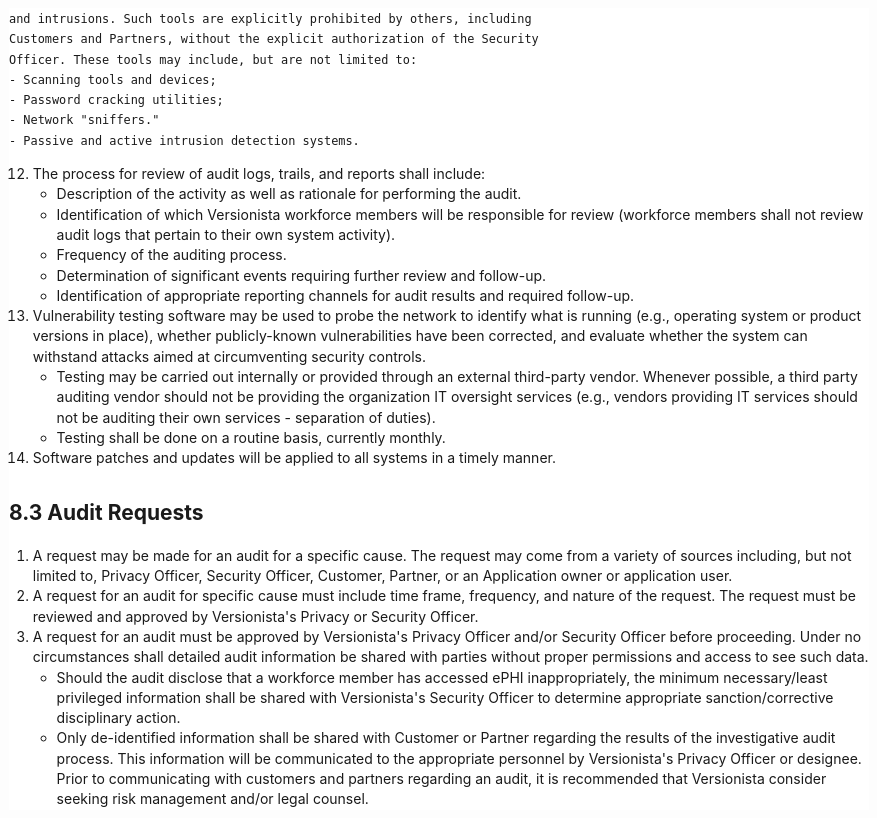     and intrusions. Such tools are explicitly prohibited by others, including
    Customers and Partners, without the explicit authorization of the Security
    Officer. These tools may include, but are not limited to:
    - Scanning tools and devices;
    - Password cracking utilities;
    - Network "sniffers."
    - Passive and active intrusion detection systems.
12. The process for review of audit logs, trails, and reports shall include:
    - Description of the activity as well as rationale for performing the audit.
    - Identification of which Versionista workforce members will be responsible
      for review (workforce members shall not review audit logs that pertain to
      their own system activity).
    - Frequency of the auditing process.
    - Determination of significant events requiring further review and
      follow-up.
    - Identification of appropriate reporting channels for audit results and
      required follow-up.
13. Vulnerability testing software may be used to probe the network to identify
    what is running (e.g., operating system or product versions in place),
    whether publicly-known vulnerabilities have been corrected, and evaluate
    whether the system can withstand attacks aimed at circumventing security
    controls.
    - Testing may be carried out internally or provided through an external
      third-party vendor. Whenever possible, a third party auditing vendor
      should not be providing the organization IT oversight services (e.g.,
      vendors providing IT services should not be auditing their own services -
      separation of duties).
    - Testing shall be done on a routine basis, currently monthly.
14. Software patches and updates will be applied to all systems in a timely
    manner.

## 8.3 Audit Requests

1. A request may be made for an audit for a specific cause. The request may come
   from a variety of sources including, but not limited to, Privacy Officer,
   Security Officer, Customer, Partner, or an Application owner or application
   user.
2. A request for an audit for specific cause must include time frame, frequency,
   and nature of the request. The request must be reviewed and approved by
   Versionista's Privacy or Security Officer.
3. A request for an audit must be approved by Versionista's Privacy Officer
   and/or Security Officer before proceeding. Under no circumstances shall
   detailed audit information be shared with parties without proper permissions
   and access to see such data.
   - Should the audit disclose that a workforce member has accessed ePHI
     inappropriately, the minimum necessary/least privileged information shall
     be shared with Versionista's Security Officer to determine appropriate
     sanction/corrective disciplinary action.
   - Only de-identified information shall be shared with Customer or Partner
     regarding the results of the investigative audit process. This information
     will be communicated to the appropriate personnel by Versionista's Privacy
     Officer or designee. Prior to communicating with customers and partners
     regarding an audit, it is recommended that Versionista consider seeking
     risk management and/or legal counsel.
